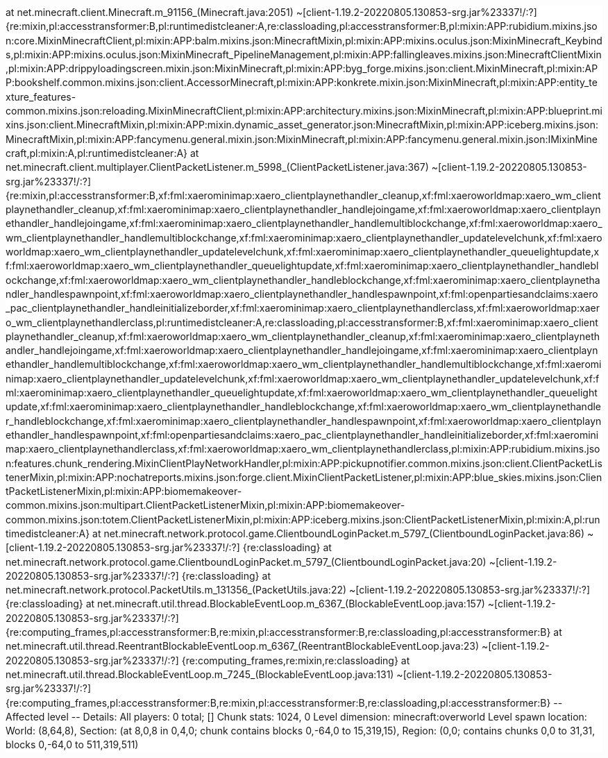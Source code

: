   at net.minecraft.client.Minecraft.m_91156_(Minecraft.java:2051) ~[client-1.19.2-20220805.130853-srg.jar%23337!/:?] {re:mixin,pl:accesstransformer:B,pl:runtimedistcleaner:A,re:classloading,pl:accesstransformer:B,pl:mixin:APP:rubidium.mixins.json:core.MixinMinecraftClient,pl:mixin:APP:balm.mixins.json:MinecraftMixin,pl:mixin:APP:mixins.oculus.json:MixinMinecraft_Keybinds,pl:mixin:APP:mixins.oculus.json:MixinMinecraft_PipelineManagement,pl:mixin:APP:fallingleaves.mixins.json:MinecraftClientMixin,pl:mixin:APP:drippyloadingscreen.mixin.json:MixinMinecraft,pl:mixin:APP:byg_forge.mixins.json:client.MixinMinecraft,pl:mixin:APP:bookshelf.common.mixins.json:client.AccessorMinecraft,pl:mixin:APP:konkrete.mixin.json:MixinMinecraft,pl:mixin:APP:entity_texture_features-common.mixins.json:reloading.MixinMinecraftClient,pl:mixin:APP:architectury.mixins.json:MixinMinecraft,pl:mixin:APP:blueprint.mixins.json:client.MinecraftMixin,pl:mixin:APP:mixin.dynamic_asset_generator.json:MinecraftMixin,pl:mixin:APP:iceberg.mixins.json:MinecraftMixin,pl:mixin:APP:fancymenu.general.mixin.json:MixinMinecraft,pl:mixin:APP:fancymenu.general.mixin.json:IMixinMinecraft,pl:mixin:A,pl:runtimedistcleaner:A}
  at net.minecraft.client.multiplayer.ClientPacketListener.m_5998_(ClientPacketListener.java:367) ~[client-1.19.2-20220805.130853-srg.jar%23337!/:?] {re:mixin,pl:accesstransformer:B,xf:fml:xaerominimap:xaero_clientplaynethandler_cleanup,xf:fml:xaeroworldmap:xaero_wm_clientplaynethandler_cleanup,xf:fml:xaerominimap:xaero_clientplaynethandler_handlejoingame,xf:fml:xaeroworldmap:xaero_clientplaynethandler_handlejoingame,xf:fml:xaerominimap:xaero_clientplaynethandler_handlemultiblockchange,xf:fml:xaeroworldmap:xaero_wm_clientplaynethandler_handlemultiblockchange,xf:fml:xaerominimap:xaero_clientplaynethandler_updatelevelchunk,xf:fml:xaeroworldmap:xaero_wm_clientplaynethandler_updatelevelchunk,xf:fml:xaerominimap:xaero_clientplaynethandler_queuelightupdate,xf:fml:xaeroworldmap:xaero_wm_clientplaynethandler_queuelightupdate,xf:fml:xaerominimap:xaero_clientplaynethandler_handleblockchange,xf:fml:xaeroworldmap:xaero_wm_clientplaynethandler_handleblockchange,xf:fml:xaerominimap:xaero_clientplaynethandler_handlespawnpoint,xf:fml:xaeroworldmap:xaero_clientplaynethandler_handlespawnpoint,xf:fml:openpartiesandclaims:xaero_pac_clientplaynethandler_handleinitializeborder,xf:fml:xaerominimap:xaero_clientplaynethandlerclass,xf:fml:xaeroworldmap:xaero_wm_clientplaynethandlerclass,pl:runtimedistcleaner:A,re:classloading,pl:accesstransformer:B,xf:fml:xaerominimap:xaero_clientplaynethandler_cleanup,xf:fml:xaeroworldmap:xaero_wm_clientplaynethandler_cleanup,xf:fml:xaerominimap:xaero_clientplaynethandler_handlejoingame,xf:fml:xaeroworldmap:xaero_clientplaynethandler_handlejoingame,xf:fml:xaerominimap:xaero_clientplaynethandler_handlemultiblockchange,xf:fml:xaeroworldmap:xaero_wm_clientplaynethandler_handlemultiblockchange,xf:fml:xaerominimap:xaero_clientplaynethandler_updatelevelchunk,xf:fml:xaeroworldmap:xaero_wm_clientplaynethandler_updatelevelchunk,xf:fml:xaerominimap:xaero_clientplaynethandler_queuelightupdate,xf:fml:xaeroworldmap:xaero_wm_clientplaynethandler_queuelightupdate,xf:fml:xaerominimap:xaero_clientplaynethandler_handleblockchange,xf:fml:xaeroworldmap:xaero_wm_clientplaynethandler_handleblockchange,xf:fml:xaerominimap:xaero_clientplaynethandler_handlespawnpoint,xf:fml:xaeroworldmap:xaero_clientplaynethandler_handlespawnpoint,xf:fml:openpartiesandclaims:xaero_pac_clientplaynethandler_handleinitializeborder,xf:fml:xaerominimap:xaero_clientplaynethandlerclass,xf:fml:xaeroworldmap:xaero_wm_clientplaynethandlerclass,pl:mixin:APP:rubidium.mixins.json:features.chunk_rendering.MixinClientPlayNetworkHandler,pl:mixin:APP:pickupnotifier.common.mixins.json:client.ClientPacketListenerMixin,pl:mixin:APP:nochatreports.mixins.json:forge.client.MixinClientPacketListener,pl:mixin:APP:blue_skies.mixins.json:ClientPacketListenerMixin,pl:mixin:APP:biomemakeover-common.mixins.json:multipart.ClientPacketListenerMixin,pl:mixin:APP:biomemakeover-common.mixins.json:totem.ClientPacketListenerMixin,pl:mixin:APP:iceberg.mixins.json:ClientPacketListenerMixin,pl:mixin:A,pl:runtimedistcleaner:A}
  at net.minecraft.network.protocol.game.ClientboundLoginPacket.m_5797_(ClientboundLoginPacket.java:86) ~[client-1.19.2-20220805.130853-srg.jar%23337!/:?] {re:classloading}
  at net.minecraft.network.protocol.game.ClientboundLoginPacket.m_5797_(ClientboundLoginPacket.java:20) ~[client-1.19.2-20220805.130853-srg.jar%23337!/:?] {re:classloading}
  at net.minecraft.network.protocol.PacketUtils.m_131356_(PacketUtils.java:22) ~[client-1.19.2-20220805.130853-srg.jar%23337!/:?] {re:classloading}
  at net.minecraft.util.thread.BlockableEventLoop.m_6367_(BlockableEventLoop.java:157) ~[client-1.19.2-20220805.130853-srg.jar%23337!/:?] {re:computing_frames,pl:accesstransformer:B,re:mixin,pl:accesstransformer:B,re:classloading,pl:accesstransformer:B}
  at net.minecraft.util.thread.ReentrantBlockableEventLoop.m_6367_(ReentrantBlockableEventLoop.java:23) ~[client-1.19.2-20220805.130853-srg.jar%23337!/:?] {re:computing_frames,re:mixin,re:classloading}
  at net.minecraft.util.thread.BlockableEventLoop.m_7245_(BlockableEventLoop.java:131) ~[client-1.19.2-20220805.130853-srg.jar%23337!/:?] {re:computing_frames,pl:accesstransformer:B,re:mixin,pl:accesstransformer:B,re:classloading,pl:accesstransformer:B}
-- Affected level --
Details:
  All players: 0 total; []
  Chunk stats: 1024, 0
  Level dimension: minecraft:overworld
  Level spawn location: World: (8,64,8), Section: (at 8,0,8 in 0,4,0; chunk contains blocks 0,-64,0 to 15,319,15), Region: (0,0; contains chunks 0,0 to 31,31, blocks 0,-64,0 to 511,319,511)